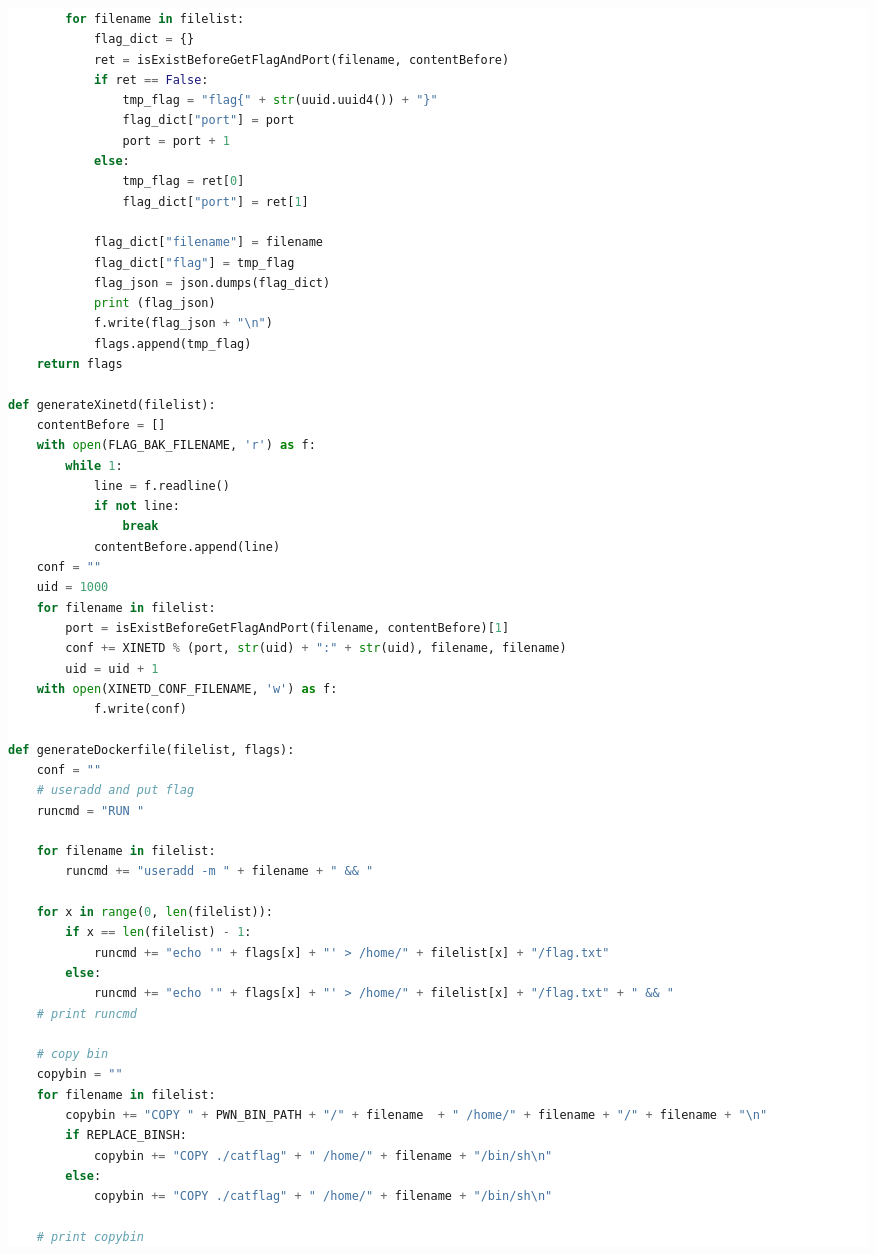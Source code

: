 ```python
        for filename in filelist:
            flag_dict = {}
            ret = isExistBeforeGetFlagAndPort(filename, contentBefore)
            if ret == False:
                tmp_flag = "flag{" + str(uuid.uuid4()) + "}"
                flag_dict["port"] = port
                port = port + 1
            else:
                tmp_flag = ret[0]
                flag_dict["port"] = ret[1]

            flag_dict["filename"] = filename
            flag_dict["flag"] = tmp_flag
            flag_json = json.dumps(flag_dict)
            print (flag_json)
            f.write(flag_json + "\n")
            flags.append(tmp_flag)
    return flags

def generateXinetd(filelist):
    contentBefore = []
    with open(FLAG_BAK_FILENAME, 'r') as f:
        while 1:
            line = f.readline()
            if not line:
                break
            contentBefore.append(line)
    conf = ""
    uid = 1000
    for filename in filelist:
        port = isExistBeforeGetFlagAndPort(filename, contentBefore)[1]
        conf += XINETD % (port, str(uid) + ":" + str(uid), filename, filename)
        uid = uid + 1
    with open(XINETD_CONF_FILENAME, 'w') as f:
            f.write(conf)

def generateDockerfile(filelist, flags):
    conf = ""
    # useradd and put flag
    runcmd = "RUN "
  
    for filename in filelist:
        runcmd += "useradd -m " + filename + " && "
   
    for x in range(0, len(filelist)):
        if x == len(filelist) - 1:
            runcmd += "echo '" + flags[x] + "' > /home/" + filelist[x] + "/flag.txt" 
        else:
            runcmd += "echo '" + flags[x] + "' > /home/" + filelist[x] + "/flag.txt" + " && "
    # print runcmd 

    # copy bin
    copybin = ""
    for filename in filelist:
        copybin += "COPY " + PWN_BIN_PATH + "/" + filename  + " /home/" + filename + "/" + filename + "\n"
        if REPLACE_BINSH:
            copybin += "COPY ./catflag" + " /home/" + filename + "/bin/sh\n"
        else:
            copybin += "COPY ./catflag" + " /home/" + filename + "/bin/sh\n"

    # print copybin

```